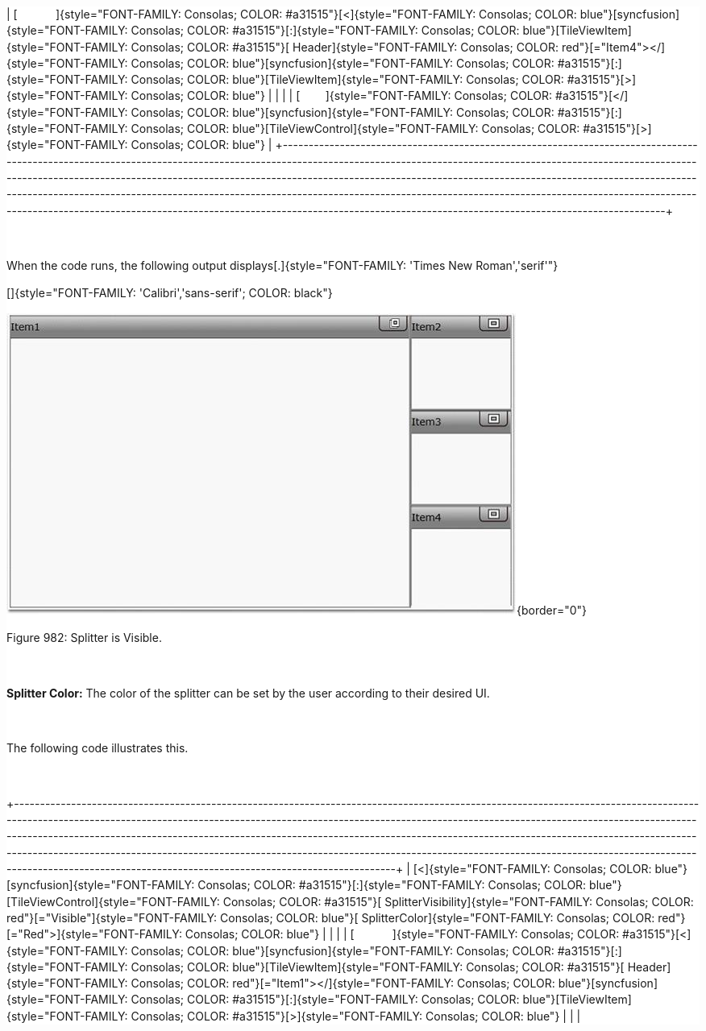 | [            ]{style="FONT-FAMILY: Consolas; COLOR: #a31515"}[\<]{style="FONT-FAMILY: Consolas; COLOR: blue"}[syncfusion]{style="FONT-FAMILY: Consolas; COLOR: #a31515"}[:]{style="FONT-FAMILY: Consolas; COLOR: blue"}[TileViewItem]{style="FONT-FAMILY: Consolas; COLOR: #a31515"}[ Header]{style="FONT-FAMILY: Consolas; COLOR: red"}[=\"Item4\"\>\</]{style="FONT-FAMILY: Consolas; COLOR: blue"}[syncfusion]{style="FONT-FAMILY: Consolas; COLOR: #a31515"}[:]{style="FONT-FAMILY: Consolas; COLOR: blue"}[TileViewItem]{style="FONT-FAMILY: Consolas; COLOR: #a31515"}[\>]{style="FONT-FAMILY: Consolas; COLOR: blue"} |
|                                                                                                                                                                                                                                                                                                                                                                                                                                                                                                                                                                                                                              |
| [        ]{style="FONT-FAMILY: Consolas; COLOR: #a31515"}[\</]{style="FONT-FAMILY: Consolas; COLOR: blue"}[syncfusion]{style="FONT-FAMILY: Consolas; COLOR: #a31515"}[:]{style="FONT-FAMILY: Consolas; COLOR: blue"}[TileViewControl]{style="FONT-FAMILY: Consolas; COLOR: #a31515"}[\>]{style="FONT-FAMILY: Consolas; COLOR: blue"}                                                                                                                                                                                                                                                                                         |
+------------------------------------------------------------------------------------------------------------------------------------------------------------------------------------------------------------------------------------------------------------------------------------------------------------------------------------------------------------------------------------------------------------------------------------------------------------------------------------------------------------------------------------------------------------------------------------------------------------------------------+

 

When the code runs, the following output displays[.]{style="FONT-FAMILY: 'Times New Roman','serif'"}

[]{style="FONT-FAMILY: 'Calibri','sans-serif'; COLOR: black"} 

![](../ImagesExt/image261_878.jpg){border="0"}

Figure 982: Splitter is Visible.

 

**Splitter Color:** The color of the splitter can be set by the user according to their desired UI.

 

The following code illustrates this.

 

+------------------------------------------------------------------------------------------------------------------------------------------------------------------------------------------------------------------------------------------------------------------------------------------------------------------------------------------------------------------------------------------------------------------------------------------------------------------------------------------------------------------------------------------------------------------------------------------------------------------------------+
| [\<]{style="FONT-FAMILY: Consolas; COLOR: blue"}[syncfusion]{style="FONT-FAMILY: Consolas; COLOR: #a31515"}[:]{style="FONT-FAMILY: Consolas; COLOR: blue"}[TileViewControl]{style="FONT-FAMILY: Consolas; COLOR: #a31515"}[ SplitterVisibility]{style="FONT-FAMILY: Consolas; COLOR: red"}[=\"Visible\"]{style="FONT-FAMILY: Consolas; COLOR: blue"}[ SplitterColor]{style="FONT-FAMILY: Consolas; COLOR: red"}[=\"Red\"\>]{style="FONT-FAMILY: Consolas; COLOR: blue"}                                                                                                                                                      |
|                                                                                                                                                                                                                                                                                                                                                                                                                                                                                                                                                                                                                              |
| [            ]{style="FONT-FAMILY: Consolas; COLOR: #a31515"}[\<]{style="FONT-FAMILY: Consolas; COLOR: blue"}[syncfusion]{style="FONT-FAMILY: Consolas; COLOR: #a31515"}[:]{style="FONT-FAMILY: Consolas; COLOR: blue"}[TileViewItem]{style="FONT-FAMILY: Consolas; COLOR: #a31515"}[ Header]{style="FONT-FAMILY: Consolas; COLOR: red"}[=\"Item1\"\>\</]{style="FONT-FAMILY: Consolas; COLOR: blue"}[syncfusion]{style="FONT-FAMILY: Consolas; COLOR: #a31515"}[:]{style="FONT-FAMILY: Consolas; COLOR: blue"}[TileViewItem]{style="FONT-FAMILY: Consolas; COLOR: #a31515"}[\>]{style="FONT-FAMILY: Consolas; COLOR: blue"} |
|                                                                                                                                                                                                                                                                                                                                                                                                                                                                                                                                                                                                                              |